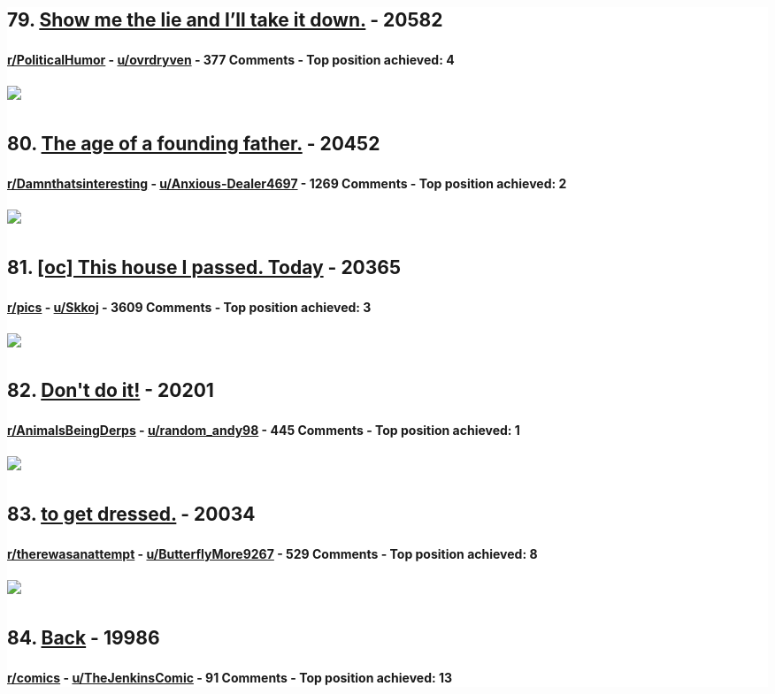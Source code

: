 ## 79. [Show me the lie and I’ll take it down.](http://reddit.com/r/PoliticalHumor/comments/vzo708/show_me_the_lie_and_ill_take_it_down/) - 20582
#### [r/PoliticalHumor](http://reddit.com/r/PoliticalHumor) - [u/ovrdryven](http://reddit.com/u/ovrdryven) - 377 Comments - Top position achieved: 4

<a href="https://i.redd.it/1hpirhpjurb91.jpg"><img src="https://a.thumbs.redditmedia.com/MC_EiKl6CPwZyB8mGfEDz_zRV3nF6qQqMFMYEZaib40.jpg"></img></a>

## 80. [The age of a founding father.](http://reddit.com/r/Damnthatsinteresting/comments/vzp6cn/the_age_of_a_founding_father/) - 20452
#### [r/Damnthatsinteresting](http://reddit.com/r/Damnthatsinteresting) - [u/Anxious-Dealer4697](http://reddit.com/u/Anxious-Dealer4697) - 1269 Comments - Top position achieved: 2

<a href="https://i.redd.it/4nycji48lqb91.jpg"><img src="https://b.thumbs.redditmedia.com/2hCpqcWbex3AE---f6j4Kh0QdVi0UFzyiS1pqUw7WXI.jpg"></img></a>

## 81. [[oc] This house I passed. Today](http://reddit.com/r/pics/comments/w03cgo/oc_this_house_i_passed_today/) - 20365
#### [r/pics](http://reddit.com/r/pics) - [u/Skkoj](http://reddit.com/u/Skkoj) - 3609 Comments - Top position achieved: 3

<a href="https://i.redd.it/ppcb174eqtb91.jpg"><img src="https://b.thumbs.redditmedia.com/JW5pi1sXlQDEy4gz1f-lCFUfT-zMHW4xHIyeGriGsUM.jpg"></img></a>

## 82. [Don't do it!](http://reddit.com/r/AnimalsBeingDerps/comments/vzn8f6/dont_do_it/) - 20201
#### [r/AnimalsBeingDerps](http://reddit.com/r/AnimalsBeingDerps) - [u/random_andy98](http://reddit.com/u/random_andy98) - 445 Comments - Top position achieved: 1

<a href="https://v.redd.it/1z8cwpih4qb91"><img src="https://b.thumbs.redditmedia.com/SWKgndlhv-ZCujg4scecw-ojvs1ADzRK812LYdZJHSw.jpg"></img></a>

## 83. [to get dressed.](http://reddit.com/r/therewasanattempt/comments/w000zv/to_get_dressed/) - 20034
#### [r/therewasanattempt](http://reddit.com/r/therewasanattempt) - [u/ButterflyMore9267](http://reddit.com/u/ButterflyMore9267) - 529 Comments - Top position achieved: 8

<a href="https://i.redd.it/b2trz9raysb91.jpg"><img src="https://b.thumbs.redditmedia.com/tVu3nCmajaN5V2q6FoKIGtKjMIKDimUUSfHNknvFu8E.jpg"></img></a>

## 84. [Back](http://reddit.com/r/comics/comments/vzbbm5/back/) - 19986
#### [r/comics](http://reddit.com/r/comics) - [u/TheJenkinsComic](http://reddit.com/u/TheJenkinsComic) - 91 Comments - Top position achieved: 13
